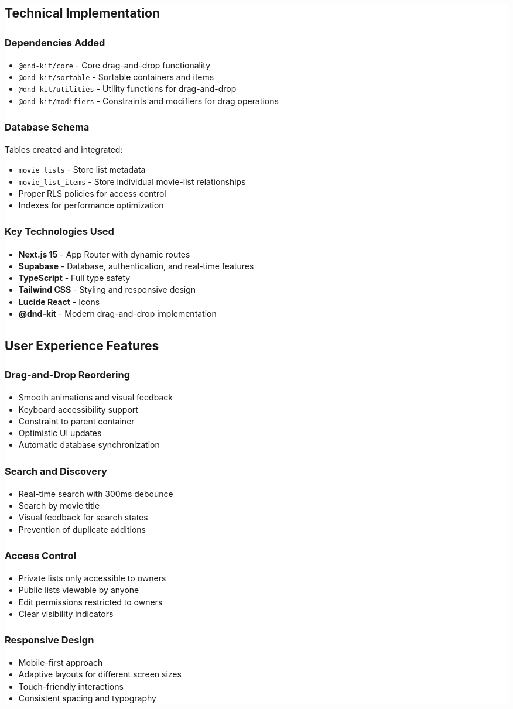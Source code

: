 ## Technical Implementation

### Dependencies Added
- `@dnd-kit/core` - Core drag-and-drop functionality
- `@dnd-kit/sortable` - Sortable containers and items
- `@dnd-kit/utilities` - Utility functions for drag-and-drop
- `@dnd-kit/modifiers` - Constraints and modifiers for drag operations

### Database Schema
Tables created and integrated:
- `movie_lists` - Store list metadata
- `movie_list_items` - Store individual movie-list relationships
- Proper RLS policies for access control
- Indexes for performance optimization

### Key Technologies Used
- **Next.js 15** - App Router with dynamic routes
- **Supabase** - Database, authentication, and real-time features
- **TypeScript** - Full type safety
- **Tailwind CSS** - Styling and responsive design
- **Lucide React** - Icons
- **@dnd-kit** - Modern drag-and-drop implementation

## User Experience Features

### Drag-and-Drop Reordering
- Smooth animations and visual feedback
- Keyboard accessibility support
- Constraint to parent container
- Optimistic UI updates
- Automatic database synchronization

### Search and Discovery
- Real-time search with 300ms debounce
- Search by movie title
- Visual feedback for search states
- Prevention of duplicate additions

### Access Control
- Private lists only accessible to owners
- Public lists viewable by anyone
- Edit permissions restricted to owners
- Clear visibility indicators

### Responsive Design
- Mobile-first approach
- Adaptive layouts for different screen sizes
- Touch-friendly interactions
- Consistent spacing and typography
